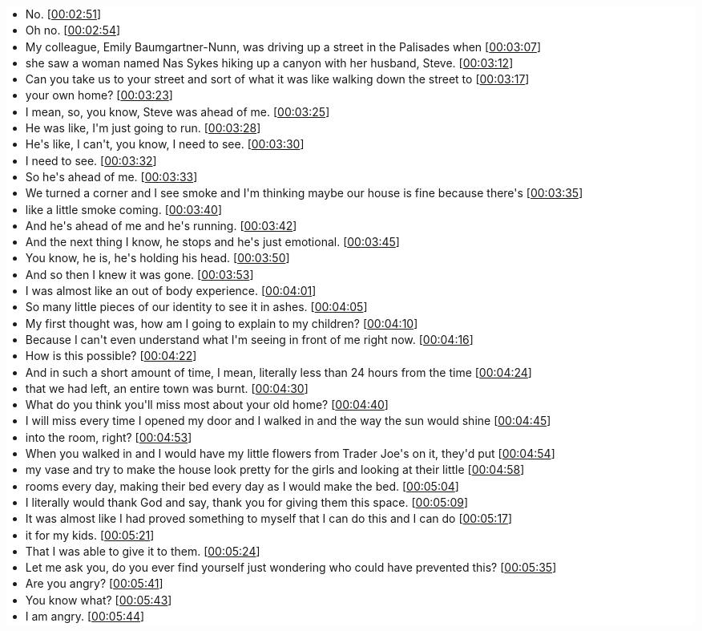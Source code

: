 *  No. [[00:02:51](https://www.youtube.com/watch?v=XTNxfU8I1rA&t=171.12s)]
*  Oh no. [[00:02:54](https://www.youtube.com/watch?v=XTNxfU8I1rA&t=174.12s)]
*  My colleague, Emily Baumgartner-Nunn, was driving up a street in the Palisades when [[00:03:07](https://www.youtube.com/watch?v=XTNxfU8I1rA&t=187.52s)]
*  she saw a woman named Nas Sykes hiking up a canyon with her husband, Steve. [[00:03:12](https://www.youtube.com/watch?v=XTNxfU8I1rA&t=192.6s)]
*  Can you take us to your street and sort of what it was like walking down the street to [[00:03:17](https://www.youtube.com/watch?v=XTNxfU8I1rA&t=197.0s)]
*  your own home? [[00:03:23](https://www.youtube.com/watch?v=XTNxfU8I1rA&t=203.16s)]
*  I mean, so, you know, Steve was ahead of me. [[00:03:25](https://www.youtube.com/watch?v=XTNxfU8I1rA&t=205.48s)]
*  He was like, I'm just going to run. [[00:03:28](https://www.youtube.com/watch?v=XTNxfU8I1rA&t=208.94s)]
*  He's like, I can't, you know, I need to see. [[00:03:30](https://www.youtube.com/watch?v=XTNxfU8I1rA&t=210.48000000000002s)]
*  I need to see. [[00:03:32](https://www.youtube.com/watch?v=XTNxfU8I1rA&t=212.8s)]
*  So he's ahead of me. [[00:03:33](https://www.youtube.com/watch?v=XTNxfU8I1rA&t=213.8s)]
*  We turned a corner and I see smoke and I'm thinking maybe our house is fine because there's [[00:03:35](https://www.youtube.com/watch?v=XTNxfU8I1rA&t=215.6s)]
*  like a little smoke coming. [[00:03:40](https://www.youtube.com/watch?v=XTNxfU8I1rA&t=220.56s)]
*  And he's ahead of me and he's running. [[00:03:42](https://www.youtube.com/watch?v=XTNxfU8I1rA&t=222.52s)]
*  And the next thing I know, he stops and he's just emotional. [[00:03:45](https://www.youtube.com/watch?v=XTNxfU8I1rA&t=225.9s)]
*  You know, he is, he's holding his head. [[00:03:50](https://www.youtube.com/watch?v=XTNxfU8I1rA&t=230.2s)]
*  And so then I knew it was gone. [[00:03:53](https://www.youtube.com/watch?v=XTNxfU8I1rA&t=233.08s)]
*  I was almost like an out of body experience. [[00:04:01](https://www.youtube.com/watch?v=XTNxfU8I1rA&t=241.42000000000002s)]
*  So many little pieces of our identity to see it in ashes. [[00:04:05](https://www.youtube.com/watch?v=XTNxfU8I1rA&t=245.36s)]
*  My first thought was, how am I going to explain to my children? [[00:04:10](https://www.youtube.com/watch?v=XTNxfU8I1rA&t=250.22s)]
*  Because I can't even understand what I'm seeing in front of me right now. [[00:04:16](https://www.youtube.com/watch?v=XTNxfU8I1rA&t=256.1s)]
*  How is this possible? [[00:04:22](https://www.youtube.com/watch?v=XTNxfU8I1rA&t=262.14s)]
*  And in such a short amount of time, I mean, literally less than 24 hours from the time [[00:04:24](https://www.youtube.com/watch?v=XTNxfU8I1rA&t=264.06s)]
*  that we had left, an entire town was burnt. [[00:04:30](https://www.youtube.com/watch?v=XTNxfU8I1rA&t=270.14s)]
*  What do you think you'll miss most about your old home? [[00:04:40](https://www.youtube.com/watch?v=XTNxfU8I1rA&t=280.16s)]
*  I will miss every time I opened my door and I walked in and the way the sun would shine [[00:04:45](https://www.youtube.com/watch?v=XTNxfU8I1rA&t=285.38s)]
*  into the room, right? [[00:04:53](https://www.youtube.com/watch?v=XTNxfU8I1rA&t=293.18s)]
*  When you walked in and I would have my little flowers from Trader Joe's on it, they'd put [[00:04:54](https://www.youtube.com/watch?v=XTNxfU8I1rA&t=294.96000000000004s)]
*  my vase and try to make the house look pretty for the girls and looking at their little [[00:04:58](https://www.youtube.com/watch?v=XTNxfU8I1rA&t=298.64000000000004s)]
*  rooms every day, making their bed every day as I would make the bed. [[00:05:04](https://www.youtube.com/watch?v=XTNxfU8I1rA&t=304.32000000000005s)]
*  I literally would thank God and say, thank you for giving them this space. [[00:05:09](https://www.youtube.com/watch?v=XTNxfU8I1rA&t=309.9s)]
*  It was almost like I had proved something to myself that I can do this and I can do [[00:05:17](https://www.youtube.com/watch?v=XTNxfU8I1rA&t=317.38s)]
*  it for my kids. [[00:05:21](https://www.youtube.com/watch?v=XTNxfU8I1rA&t=321.58s)]
*  That I was able to give it to them. [[00:05:24](https://www.youtube.com/watch?v=XTNxfU8I1rA&t=324.53999999999996s)]
*  Let me ask you, do you ever find yourself just wondering who could have prevented this? [[00:05:35](https://www.youtube.com/watch?v=XTNxfU8I1rA&t=335.32s)]
*  Are you angry? [[00:05:41](https://www.youtube.com/watch?v=XTNxfU8I1rA&t=341.02s)]
*  You know what? [[00:05:43](https://www.youtube.com/watch?v=XTNxfU8I1rA&t=343.92s)]
*  I am angry. [[00:05:44](https://www.youtube.com/watch?v=XTNxfU8I1rA&t=344.92s)]